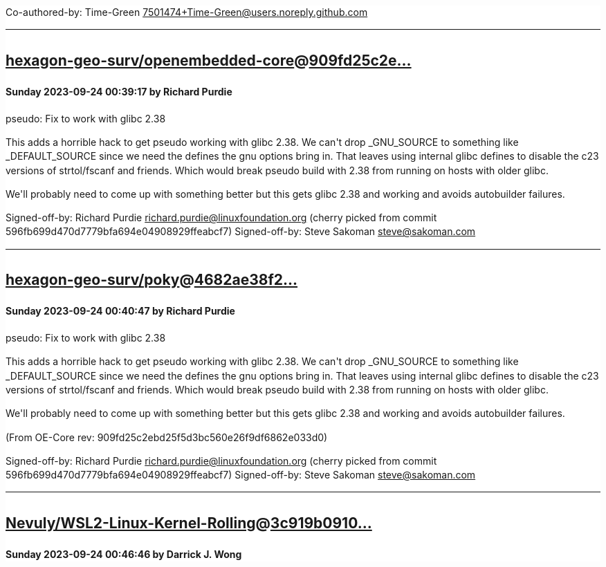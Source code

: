Co-authored-by: Time-Green <7501474+Time-Green@users.noreply.github.com>

---
## [hexagon-geo-surv/openembedded-core](https://github.com/hexagon-geo-surv/openembedded-core)@[909fd25c2e...](https://github.com/hexagon-geo-surv/openembedded-core/commit/909fd25c2ebd25f5d3bc560e26f9df6862e033d0)
#### Sunday 2023-09-24 00:39:17 by Richard Purdie

pseudo: Fix to work with glibc 2.38

This adds a horrible hack to get pseudo working with glibc 2.38. We can't
drop _GNU_SOURCE to something like _DEFAULT_SOURCE since we need the defines
the gnu options bring in. That leaves using internal glibc defines to disable
the c23 versions of strtol/fscanf and friends. Which would break pseudo
build with 2.38 from running on hosts with older glibc.

We'll probably need to come up with something better but this gets glibc 2.38
and working and avoids autobuilder failures.

Signed-off-by: Richard Purdie <richard.purdie@linuxfoundation.org>
(cherry picked from commit 596fb699d470d7779bfa694e04908929ffeabcf7)
Signed-off-by: Steve Sakoman <steve@sakoman.com>

---
## [hexagon-geo-surv/poky](https://github.com/hexagon-geo-surv/poky)@[4682ae38f2...](https://github.com/hexagon-geo-surv/poky/commit/4682ae38f285f59b68196289ece5802460805201)
#### Sunday 2023-09-24 00:40:47 by Richard Purdie

pseudo: Fix to work with glibc 2.38

This adds a horrible hack to get pseudo working with glibc 2.38. We can't
drop _GNU_SOURCE to something like _DEFAULT_SOURCE since we need the defines
the gnu options bring in. That leaves using internal glibc defines to disable
the c23 versions of strtol/fscanf and friends. Which would break pseudo
build with 2.38 from running on hosts with older glibc.

We'll probably need to come up with something better but this gets glibc 2.38
and working and avoids autobuilder failures.

(From OE-Core rev: 909fd25c2ebd25f5d3bc560e26f9df6862e033d0)

Signed-off-by: Richard Purdie <richard.purdie@linuxfoundation.org>
(cherry picked from commit 596fb699d470d7779bfa694e04908929ffeabcf7)
Signed-off-by: Steve Sakoman <steve@sakoman.com>

---
## [Nevuly/WSL2-Linux-Kernel-Rolling](https://github.com/Nevuly/WSL2-Linux-Kernel-Rolling)@[3c919b0910...](https://github.com/Nevuly/WSL2-Linux-Kernel-Rolling/commit/3c919b0910906cc69d76dea214776f0eac73358b)
#### Sunday 2023-09-24 00:46:46 by Darrick J. Wong
